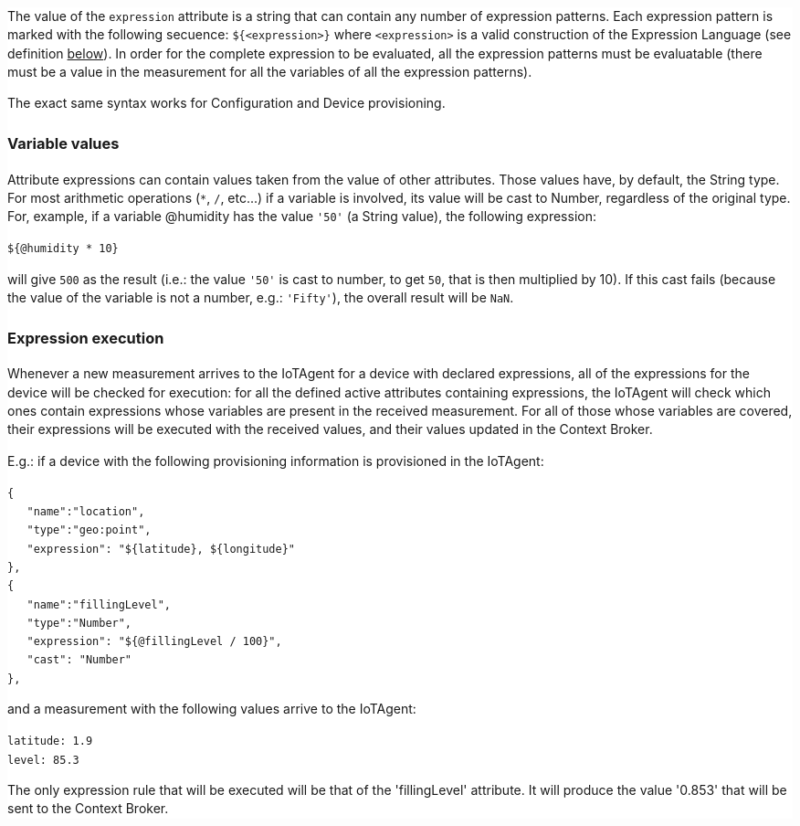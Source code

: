 The value of the `expression` attribute is a string that can contain any number of expression patterns. Each expression
pattern is marked with the following secuence: `${<expression>}` where `<expression>` is a valid construction of the
Expression Language (see definition [below](#description)). In order for the complete expression to be evaluated, all the
expression patterns must be evaluatable (there must be a value in the measurement for all the variables of all the
expression patterns).

The exact same syntax works for Configuration and Device provisioning.

### Variable values

Attribute expressions can contain values taken from the value of other attributes. Those values have, by default, the
String type. For most arithmetic operations (`*`, `/`, etc...) if a variable is involved, its value will be cast to
Number, regardless of the original type. For, example, if a variable @humidity has the value `'50'` (a String value),
the following expression:

```
${@humidity * 10}
```
will give `500` as the result (i.e.: the value `'50'` is cast to number, to get `50`, that is then multiplied by 10). If
this cast fails (because the value of the variable is not a number, e.g.: `'Fifty'`), the overall result will be `NaN`.

### Expression execution

Whenever a new measurement arrives to the IoTAgent for a device with declared expressions, all of the expressions for
the device will be checked for execution: for all the defined active attributes containing expressions, the IoTAgent
will check which ones contain expressions whose variables are present in the received measurement. For all of those
whose variables are covered, their expressions will be executed with the received values, and their values updated in
the Context Broker.

E.g.: if a device with the following provisioning information is provisioned in the IoTAgent:
```
{
   "name":"location",
   "type":"geo:point",
   "expression": "${latitude}, ${longitude}"
},
{
   "name":"fillingLevel",
   "type":"Number",
   "expression": "${@fillingLevel / 100}",
   "cast": "Number"
},
```
and a measurement with the following values arrive to the IoTAgent:
```
latitude: 1.9
level: 85.3
```
The only expression rule that will be executed will be that of the 'fillingLevel' attribute. It will produce the value
'0.853' that will be sent to the Context Broker.
